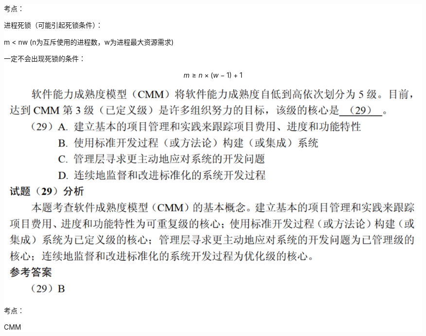 考点：

进程死锁（可能引起死锁条件）：

m < nw (n为互斥使用的进程数，w为进程最大资源需求)

一定不会出现死锁的条件：

$$m \ge n \times (w - 1) + 1$$





![image-20230522154509320](image/image-20230522154509320.png)

考点：

CMM
